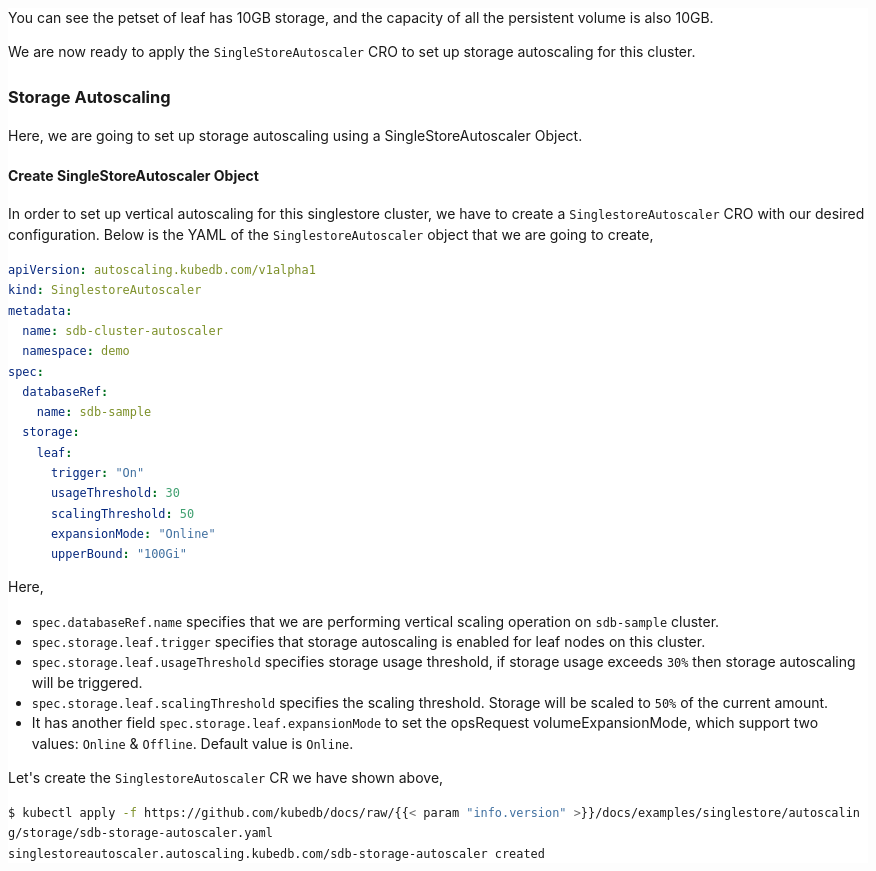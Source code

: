 You can see the petset of leaf has 10GB storage, and the capacity of all the persistent volume is also 10GB.

We are now ready to apply the `SingleStoreAutoscaler` CRO to set up storage autoscaling for this cluster.

### Storage Autoscaling

Here, we are going to set up storage autoscaling using a SingleStoreAutoscaler Object.

#### Create SingleStoreAutoscaler Object

In order to set up vertical autoscaling for this singlestore cluster, we have to create a `SinglestoreAutoscaler` CRO with our desired configuration. Below is the YAML of the `SinglestoreAutoscaler` object that we are going to create,

```yaml
apiVersion: autoscaling.kubedb.com/v1alpha1
kind: SinglestoreAutoscaler
metadata:
  name: sdb-cluster-autoscaler
  namespace: demo
spec:
  databaseRef:
    name: sdb-sample
  storage:
    leaf:
      trigger: "On"
      usageThreshold: 30
      scalingThreshold: 50
      expansionMode: "Online"
      upperBound: "100Gi"
```

Here,

- `spec.databaseRef.name` specifies that we are performing vertical scaling operation on `sdb-sample` cluster.
- `spec.storage.leaf.trigger` specifies that storage autoscaling is enabled for leaf nodes on this cluster.
- `spec.storage.leaf.usageThreshold` specifies storage usage threshold, if storage usage exceeds `30%` then storage autoscaling will be triggered.
- `spec.storage.leaf.scalingThreshold` specifies the scaling threshold. Storage will be scaled to `50%` of the current amount.
- It has another field `spec.storage.leaf.expansionMode` to set the opsRequest volumeExpansionMode, which support two values: `Online` & `Offline`. Default value is `Online`.

Let's create the `SinglestoreAutoscaler` CR we have shown above,


```bash
$ kubectl apply -f https://github.com/kubedb/docs/raw/{{< param "info.version" >}}/docs/examples/singlestore/autoscaling/storage/sdb-storage-autoscaler.yaml
singlestoreautoscaler.autoscaling.kubedb.com/sdb-storage-autoscaler created
```
